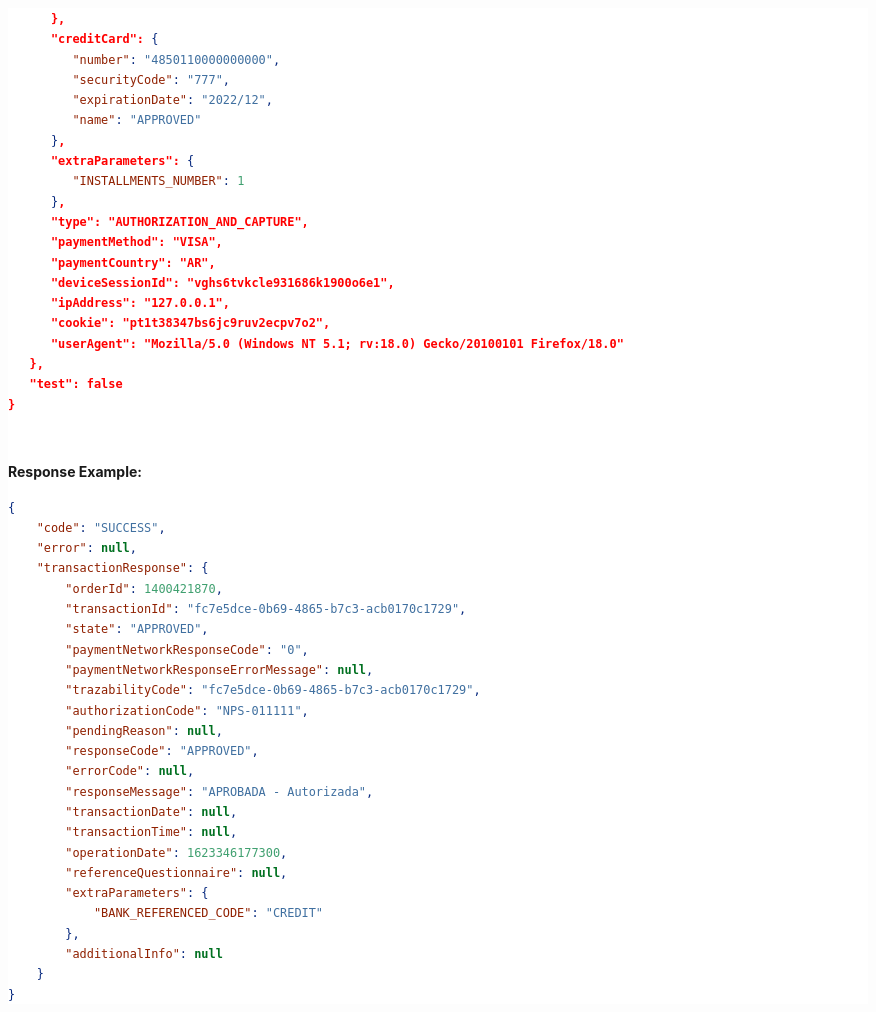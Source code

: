 ```JSON
      },
      "creditCard": {
         "number": "4850110000000000",
         "securityCode": "777",
         "expirationDate": "2022/12",
         "name": "APPROVED"
      },
      "extraParameters": {
         "INSTALLMENTS_NUMBER": 1
      },
      "type": "AUTHORIZATION_AND_CAPTURE",
      "paymentMethod": "VISA",
      "paymentCountry": "AR",
      "deviceSessionId": "vghs6tvkcle931686k1900o6e1",
      "ipAddress": "127.0.0.1",
      "cookie": "pt1t38347bs6jc9ruv2ecpv7o2",
      "userAgent": "Mozilla/5.0 (Windows NT 5.1; rv:18.0) Gecko/20100101 Firefox/18.0"
   },
   "test": false
}
```
<br>

**Response Example:**
```JSON
{
    "code": "SUCCESS",
    "error": null,
    "transactionResponse": {
        "orderId": 1400421870,
        "transactionId": "fc7e5dce-0b69-4865-b7c3-acb0170c1729",
        "state": "APPROVED",
        "paymentNetworkResponseCode": "0",
        "paymentNetworkResponseErrorMessage": null,
        "trazabilityCode": "fc7e5dce-0b69-4865-b7c3-acb0170c1729",
        "authorizationCode": "NPS-011111",
        "pendingReason": null,
        "responseCode": "APPROVED",
        "errorCode": null,
        "responseMessage": "APROBADA - Autorizada",
        "transactionDate": null,
        "transactionTime": null,
        "operationDate": 1623346177300,
        "referenceQuestionnaire": null,
        "extraParameters": {
            "BANK_REFERENCED_CODE": "CREDIT"
        },
        "additionalInfo": null
    }
}
```
